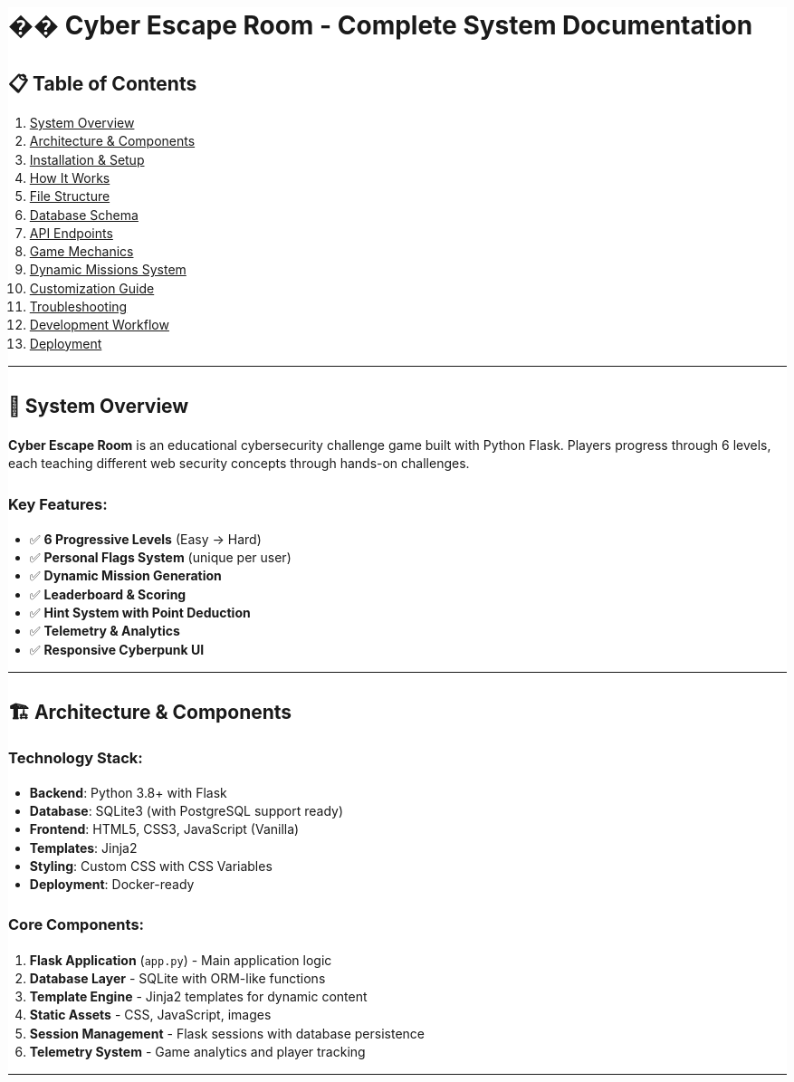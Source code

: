 ﻿# ��️ Cyber Escape Room - Complete System Documentation

## 📋 Table of Contents
1. [System Overview](#system-overview)
2. [Architecture & Components](#architecture--components)
3. [Installation & Setup](#installation--setup)
4. [How It Works](#how-it-works)
5. [File Structure](#file-structure)
6. [Database Schema](#database-schema)
7. [API Endpoints](#api-endpoints)
8. [Game Mechanics](#game-mechanics)
9. [Dynamic Missions System](#dynamic-missions-system)
10. [Customization Guide](#customization-guide)
11. [Troubleshooting](#troubleshooting)
12. [Development Workflow](#development-workflow)
13. [Deployment](#deployment)

---

## 🎯 System Overview

**Cyber Escape Room** is an educational cybersecurity challenge game built with Python Flask. Players progress through 6 levels, each teaching different web security concepts through hands-on challenges.

### **Key Features:**
- ✅ **6 Progressive Levels** (Easy → Hard)
- ✅ **Personal Flags System** (unique per user)
- ✅ **Dynamic Mission Generation**
- ✅ **Leaderboard & Scoring**
- ✅ **Hint System with Point Deduction**
- ✅ **Telemetry & Analytics**
- ✅ **Responsive Cyberpunk UI**

---

## 🏗️ Architecture & Components

### **Technology Stack:**
- **Backend**: Python 3.8+ with Flask
- **Database**: SQLite3 (with PostgreSQL support ready)
- **Frontend**: HTML5, CSS3, JavaScript (Vanilla)
- **Templates**: Jinja2
- **Styling**: Custom CSS with CSS Variables
- **Deployment**: Docker-ready

### **Core Components:**
1. **Flask Application** (`app.py`) - Main application logic
2. **Database Layer** - SQLite with ORM-like functions
3. **Template Engine** - Jinja2 templates for dynamic content
4. **Static Assets** - CSS, JavaScript, images
5. **Session Management** - Flask sessions with database persistence
6. **Telemetry System** - Game analytics and player tracking

---